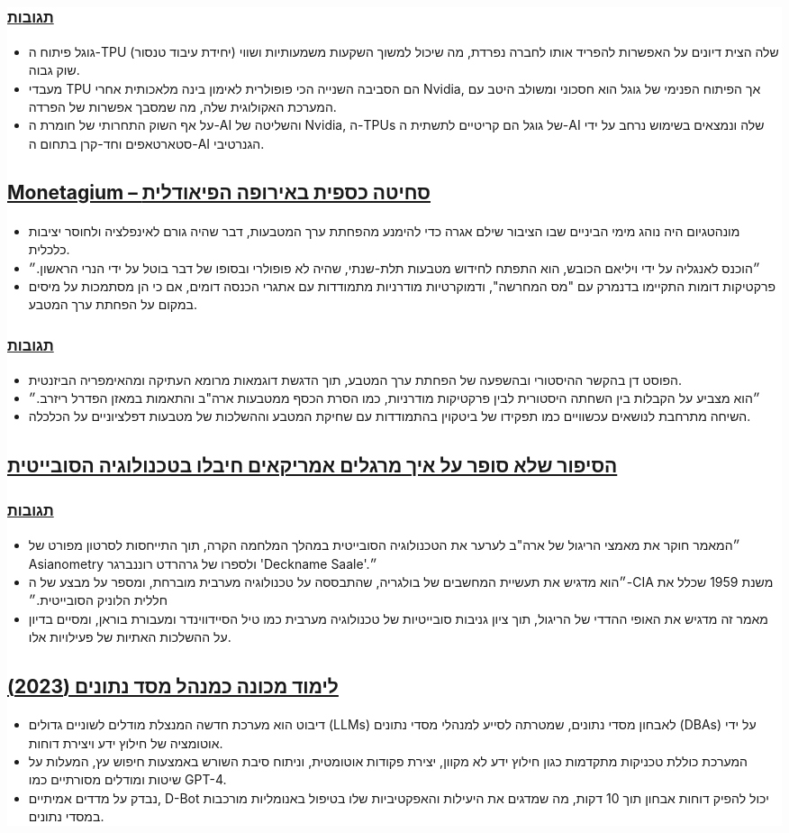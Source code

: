 ### [תגובות](https://news.ycombinator.com/item?id=41148532)

- גוגל פיתוח ה-TPU (יחידת עיבוד טנסור) שלה הצית דיונים על האפשרות להפריד אותו לחברה נפרדת, מה שיכול למשוך השקעות משמעותיות ושווי שוק גבוה.
- מעבדי TPU הם הסביבה השנייה הכי פופולרית לאימון בינה מלאכותית אחרי Nvidia, אך הפיתוח הפנימי של גוגל הוא חסכוני ומשולב היטב עם המערכת האקולוגית שלה, מה שמסבך אפשרות של הפרדה.
- על אף השוק התחרותי של חומרת ה-AI והשליטה של Nvidia, ה-TPUs של גוגל הם קריטיים לתשתית ה-AI שלה ונמצאים בשימוש נרחב על ידי סטארטאפים וחד-קרן בתחום ה-AI הגנרטיבי.

## [Monetagium – סחיטה כספית באירופה הפיאודלית](http://jpkoning.blogspot.com/2024/05/monetagium.html)

- מונהטגיום היה נוהג מימי הביניים שבו הציבור שילם אגרה כדי להימנע מהפחתת ערך המטבעות, דבר שהיה גורם לאינפלציה ולחוסר יציבות כלכלית.
- ״הוכנס לאנגליה על ידי ויליאם הכובש, הוא התפתח לחידוש מטבעות תלת-שנתי, שהיה לא פופולרי ובסופו של דבר בוטל על ידי הנרי הראשון.״
- פרקטיקות דומות התקיימו בדנמרק עם "מס המחרשה", ודמוקרטיות מודרניות מתמודדות עם אתגרי הכנסה דומים, אם כי הן מסתמכות על מיסים במקום על הפחתת ערך המטבע.

### [תגובות](https://news.ycombinator.com/item?id=41148633)

- הפוסט דן בהקשר ההיסטורי ובהשפעה של הפחתת ערך המטבע, תוך הדגשת דוגמאות מרומא העתיקה ומהאימפריה הביזנטית.
- ״הוא מצביע על הקבלות בין השחתה היסטורית לבין פרקטיקות מודרניות, כמו הסרת הכסף ממטבעות ארה"ב והתאמות במאזן הפדרל ריזרב.״
- השיחה מתרחבת לנושאים עכשוויים כמו תפקידו של ביטקוין בהתמודדות עם שחיקת המטבע וההשלכות של מטבעות דפלציוניים על הכלכלה.

## [הסיפור שלא סופר על איך מרגלים אמריקאים חיבלו בטכנולוגיה הסובייטית](https://www.politico.com/news/magazine/2024/08/04/us-spies-soviet-technology-00164126)

### [תגובות](https://news.ycombinator.com/item?id=41153093)

- ״המאמר חוקר את מאמצי הריגול של ארה"ב לערער את הטכנולוגיה הסובייטית במהלך המלחמה הקרה, תוך התייחסות לסרטון מפורט של Asianometry ולספרו של גרהרדט רוננברגר 'Deckname Saale'.״
- ״הוא מדגיש את תעשיית המחשבים של בולגריה, שהתבססה על טכנולוגיה מערבית מוברחת, ומספר על מבצע של ה-CIA משנת 1959 שכלל את חללית הלוניק הסובייטית.״
- מאמר זה מדגיש את האופי ההדדי של הריגול, תוך ציון גניבות סובייטיות של טכנולוגיה מערבית כמו טיל הסיידווינדר ומעבורת בוראן, ומסיים בדיון על ההשלכות האתיות של פעילויות אלו.

## [לימוד מכונה כמנהל מסד נתונים (2023)](https://arxiv.org/abs/2312.01454)

- דיבוט הוא מערכת חדשה המנצלת מודלים לשוניים גדולים (LLMs) לאבחון מסדי נתונים, שמטרתה לסייע למנהלי מסדי נתונים (DBAs) על ידי אוטומציה של חילוץ ידע ויצירת דוחות.
- המערכת כוללת טכניקות מתקדמות כגון חילוץ ידע לא מקוון, יצירת פקודות אוטומטית, וניתוח סיבת השורש באמצעות חיפוש עץ, המעלות על שיטות ומודלים מסורתיים כמו GPT-4.
- נבדק על מדדים אמיתיים, D-Bot יכול להפיק דוחות אבחון תוך 10 דקות, מה שמדגים את היעילות והאפקטיביות שלו בטיפול באנומליות מורכבות במסדי נתונים.
